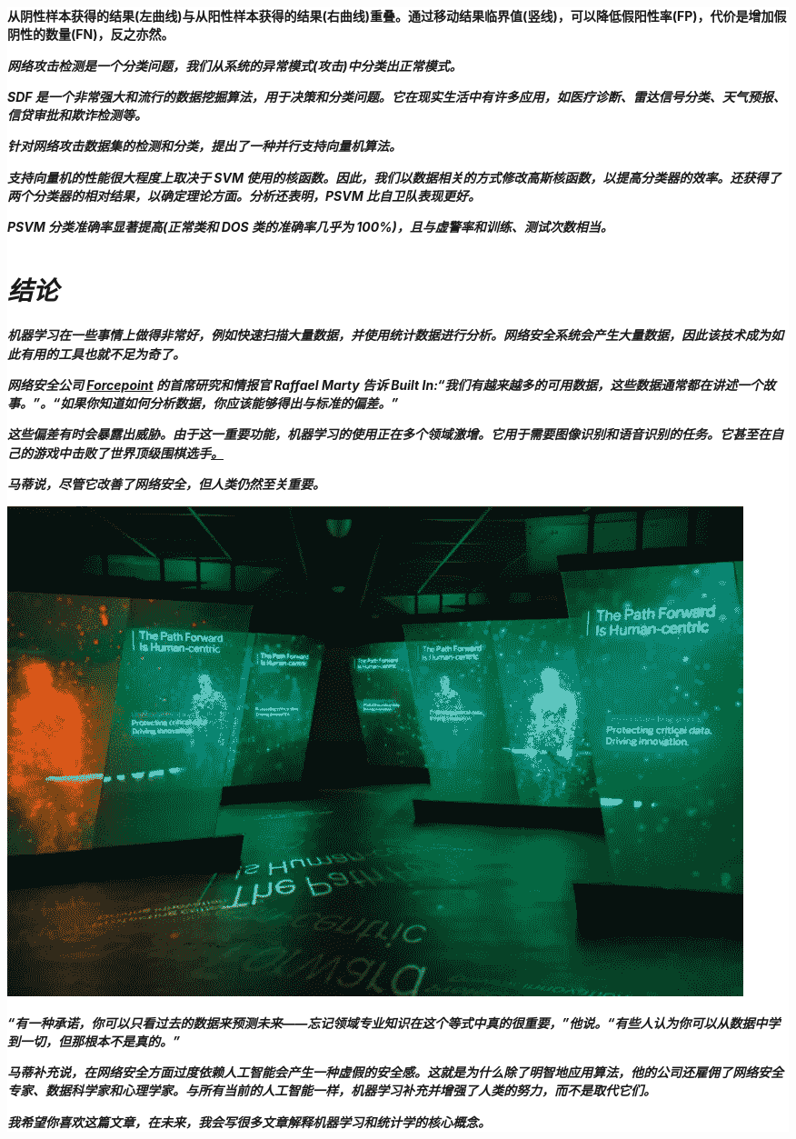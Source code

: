********从阴性样本获得的结果(左曲线)与从阳性样本获得的结果(右曲线)重叠。通过移动结果临界值(竖线)，可以降低假阳性率(FP)，代价是增加假阴性的数量(FN)，反之亦然。********

*****网络攻击检测是一个分类问题，我们从系统的异常模式(攻击)中分类出正常模式。*****

*****SDF 是一个非常强大和流行的数据挖掘算法，用于决策和分类问题。它在现实生活中有许多应用，如医疗诊断、雷达信号分类、天气预报、信贷审批和欺诈检测等。*****

*****针对网络攻击数据集的检测和分类，提出了一种并行支持向量机算法。*****

*****支持向量机的性能很大程度上取决于 SVM 使用的核函数。因此，我们以数据相关的方式修改高斯核函数，以提高分类器的效率。还获得了两个分类器的相对结果，以确定理论方面。分析还表明，PSVM 比自卫队表现更好。*****

*****PSVM 分类准确率显著提高(正常类和 DOS 类的准确率几乎为 100%)，且与虚警率和训练、测试次数相当。*****

# *****结论*****

*****机器学习在一些事情上做得非常好，例如快速扫描大量数据，并使用统计数据进行分析。网络安全系统会产生大量数据，因此该技术成为如此有用的工具也就不足为奇了。*****

*****网络安全公司 [Forcepoint](https://www.forcepoint.com/) 的首席研究和情报官 Raffael Marty 告诉 Built In:“我们有越来越多的可用数据，这些数据通常都在讲述一个故事。”。“如果你知道如何分析数据，你应该能够得出与标准的偏差。”*****

*****这些偏差有时会暴露出威胁。由于这一重要功能，机器学习的使用正在多个领域激增。它用于需要图像识别和语音识别的任务。它甚至在自己的游戏中击败了世界顶级围棋选手[。](https://deepmind.com/research/alphago/)*****

*****马蒂说，尽管它改善了网络安全，但人类仍然至关重要。*****

*****![](img/18dfcdd9be80e2bde5dc1974245d6f26.png)*****

*****“有一种承诺，你可以只看过去的数据来预测未来——忘记领域专业知识在这个等式中真的很重要，”他说。“有些人认为你可以从数据中学到一切，但那根本不是真的。”*****

*****马蒂补充说，在网络安全方面过度依赖人工智能会产生一种虚假的安全感。这就是为什么除了明智地应用算法，他的公司还雇佣了网络安全专家、数据科学家和心理学家。与所有当前的人工智能一样，机器学习补充并增强了人类的努力，而不是取代它们。*****

*****我希望你喜欢这篇文章，在未来，我会写很多文章解释机器学习和统计学的核心概念。*****